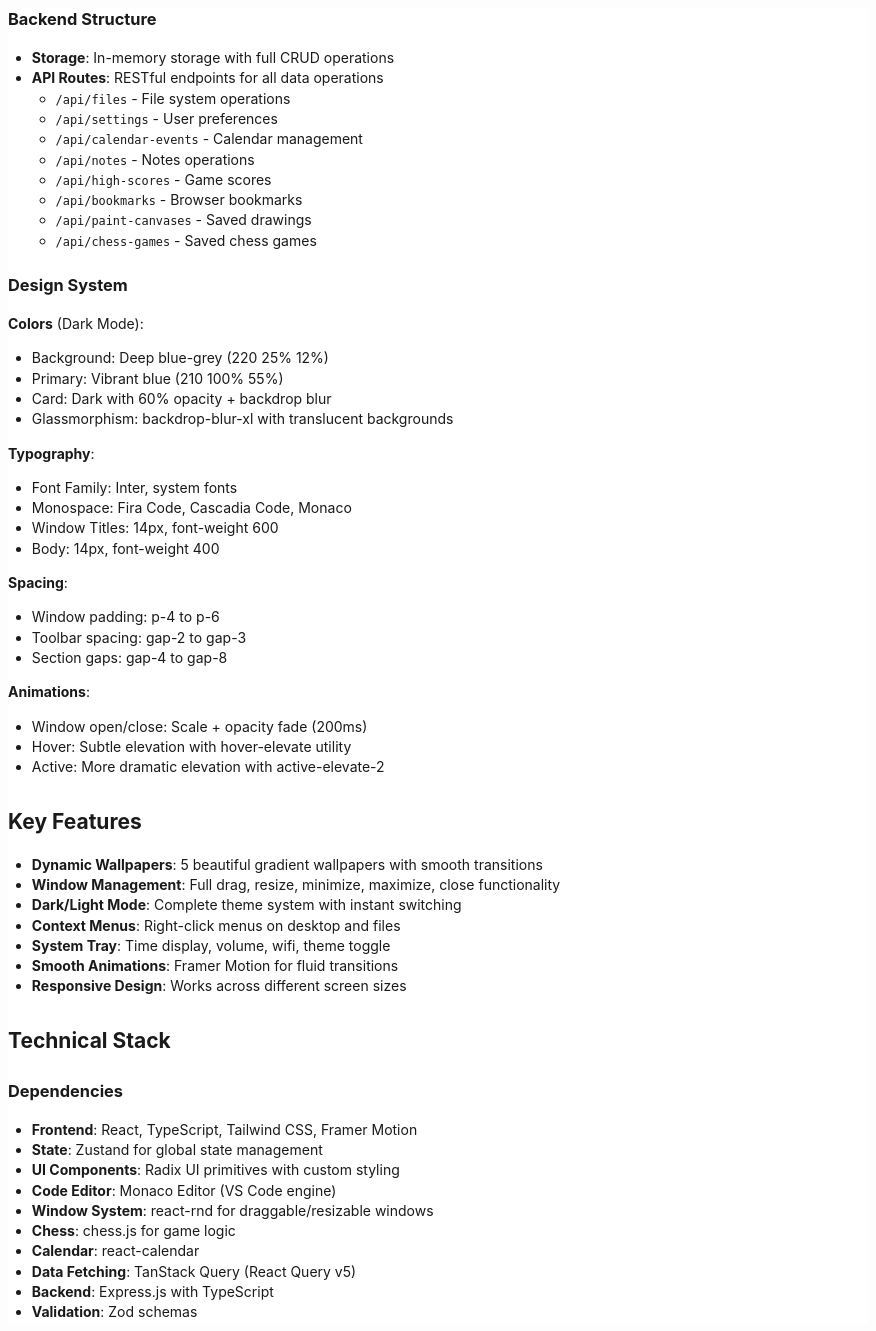 ### Backend Structure
- **Storage**: In-memory storage with full CRUD operations
- **API Routes**: RESTful endpoints for all data operations
  - `/api/files` - File system operations
  - `/api/settings` - User preferences
  - `/api/calendar-events` - Calendar management
  - `/api/notes` - Notes operations
  - `/api/high-scores` - Game scores
  - `/api/bookmarks` - Browser bookmarks
  - `/api/paint-canvases` - Saved drawings
  - `/api/chess-games` - Saved chess games

### Design System

**Colors** (Dark Mode):
- Background: Deep blue-grey (220 25% 12%)
- Primary: Vibrant blue (210 100% 55%)
- Card: Dark with 60% opacity + backdrop blur
- Glassmorphism: backdrop-blur-xl with translucent backgrounds

**Typography**:
- Font Family: Inter, system fonts
- Monospace: Fira Code, Cascadia Code, Monaco
- Window Titles: 14px, font-weight 600
- Body: 14px, font-weight 400

**Spacing**:
- Window padding: p-4 to p-6
- Toolbar spacing: gap-2 to gap-3
- Section gaps: gap-4 to gap-8

**Animations**:
- Window open/close: Scale + opacity fade (200ms)
- Hover: Subtle elevation with hover-elevate utility
- Active: More dramatic elevation with active-elevate-2

## Key Features

- **Dynamic Wallpapers**: 5 beautiful gradient wallpapers with smooth transitions
- **Window Management**: Full drag, resize, minimize, maximize, close functionality
- **Dark/Light Mode**: Complete theme system with instant switching
- **Context Menus**: Right-click menus on desktop and files
- **System Tray**: Time display, volume, wifi, theme toggle
- **Smooth Animations**: Framer Motion for fluid transitions
- **Responsive Design**: Works across different screen sizes

## Technical Stack

### Dependencies
- **Frontend**: React, TypeScript, Tailwind CSS, Framer Motion
- **State**: Zustand for global state management
- **UI Components**: Radix UI primitives with custom styling
- **Code Editor**: Monaco Editor (VS Code engine)
- **Window System**: react-rnd for draggable/resizable windows
- **Chess**: chess.js for game logic
- **Calendar**: react-calendar
- **Data Fetching**: TanStack Query (React Query v5)
- **Backend**: Express.js with TypeScript
- **Validation**: Zod schemas
